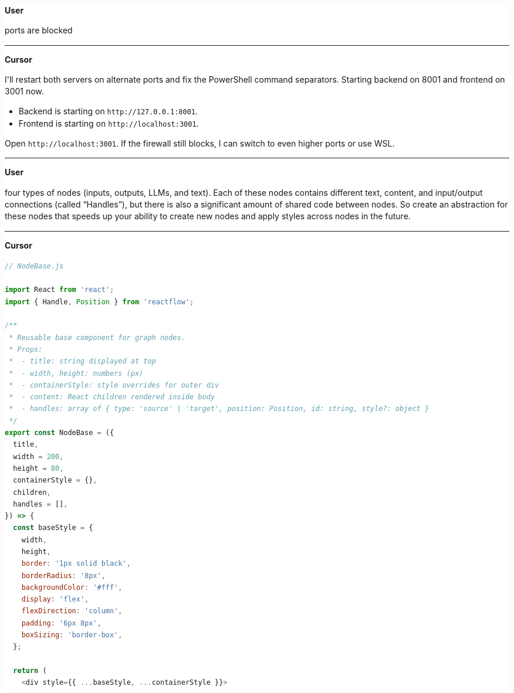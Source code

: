 **User**

ports are blocked

---

**Cursor**

I'll restart both servers on alternate ports and fix the PowerShell command separators. Starting backend on 8001 and frontend on 3001 now.

- Backend is starting on `http://127.0.0.1:8001`.
- Frontend is starting on `http://localhost:3001`.

Open `http://localhost:3001`. If the firewall still blocks, I can switch to even higher ports or use WSL.

---

**User**

 four types of nodes (inputs, outputs, LLMs, and text). Each of these nodes contains different text, content, and input/output connections (called “Handles”), but there is also a significant amount of shared code between nodes. 
So create an abstraction for these nodes that speeds up your ability to create new nodes and apply styles across nodes in the future.

---

**Cursor**

```javascript
// NodeBase.js

import React from 'react';
import { Handle, Position } from 'reactflow';

/**
 * Reusable base component for graph nodes.
 * Props:
 *  - title: string displayed at top
 *  - width, height: numbers (px)
 *  - containerStyle: style overrides for outer div
 *  - content: React children rendered inside body
 *  - handles: array of { type: 'source' | 'target', position: Position, id: string, style?: object }
 */
export const NodeBase = ({
  title,
  width = 200,
  height = 80,
  containerStyle = {},
  children,
  handles = [],
}) => {
  const baseStyle = {
    width,
    height,
    border: '1px solid black',
    borderRadius: '8px',
    backgroundColor: '#fff',
    display: 'flex',
    flexDirection: 'column',
    padding: '6px 8px',
    boxSizing: 'border-box',
  };

  return (
    <div style={{ ...baseStyle, ...containerStyle }}>
```